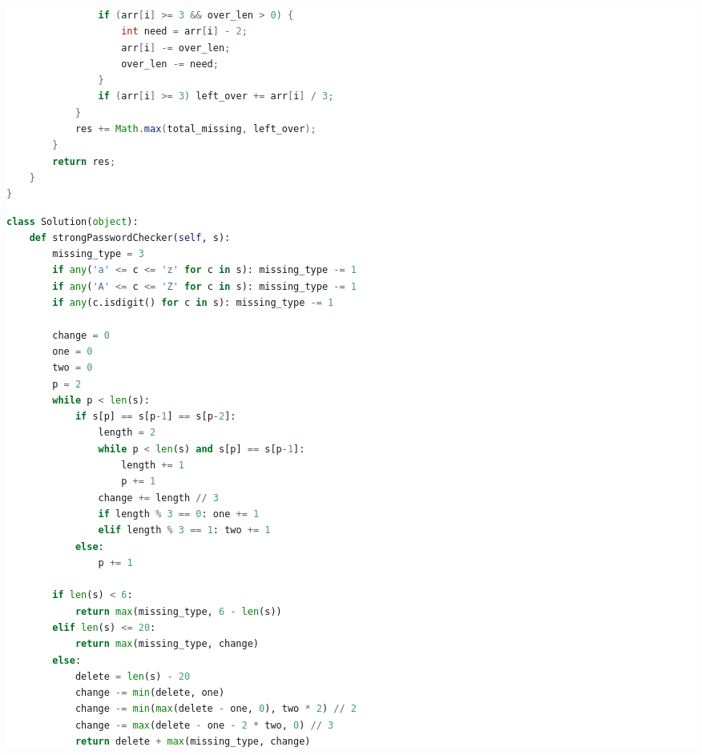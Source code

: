 ```java
                if (arr[i] >= 3 && over_len > 0) {
                    int need = arr[i] - 2;
                    arr[i] -= over_len;
                    over_len -= need;
                }
                if (arr[i] >= 3) left_over += arr[i] / 3;
            }
            res += Math.max(total_missing, left_over);
        }
        return res;
    }
}
```

</TabItem>
<TabItem value="python" label="Python">
  <SolutionAuthor name="@Shreyash3087"/>

```python
class Solution(object):
    def strongPasswordChecker(self, s):
        missing_type = 3
        if any('a' <= c <= 'z' for c in s): missing_type -= 1
        if any('A' <= c <= 'Z' for c in s): missing_type -= 1
        if any(c.isdigit() for c in s): missing_type -= 1
        
        change = 0
        one = 0
        two = 0
        p = 2
        while p < len(s):
            if s[p] == s[p-1] == s[p-2]:
                length = 2
                while p < len(s) and s[p] == s[p-1]:
                    length += 1
                    p += 1
                change += length // 3
                if length % 3 == 0: one += 1
                elif length % 3 == 1: two += 1
            else:
                p += 1
        
        if len(s) < 6:
            return max(missing_type, 6 - len(s))
        elif len(s) <= 20:
            return max(missing_type, change)
        else:
            delete = len(s) - 20
            change -= min(delete, one)
            change -= min(max(delete - one, 0), two * 2) // 2
            change -= max(delete - one - 2 * two, 0) // 3
            return delete + max(missing_type, change)

```
</TabItem>
</Tabs>
